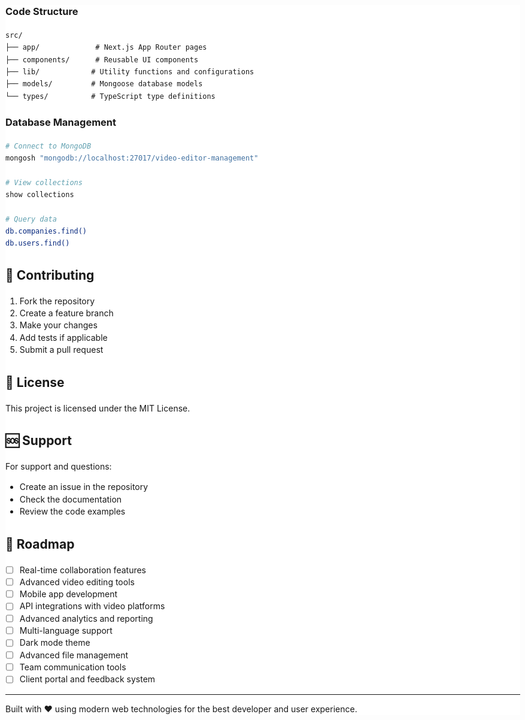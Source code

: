 ### Code Structure

```
src/
├── app/             # Next.js App Router pages
├── components/      # Reusable UI components
├── lib/            # Utility functions and configurations
├── models/         # Mongoose database models
└── types/          # TypeScript type definitions
```

### Database Management

```bash
# Connect to MongoDB
mongosh "mongodb://localhost:27017/video-editor-management"

# View collections
show collections

# Query data
db.companies.find()
db.users.find()
```

## 🤝 Contributing

1. Fork the repository
2. Create a feature branch
3. Make your changes
4. Add tests if applicable
5. Submit a pull request

## 📄 License

This project is licensed under the MIT License.

## 🆘 Support

For support and questions:

- Create an issue in the repository
- Check the documentation
- Review the code examples

## 🎯 Roadmap

- [ ] Real-time collaboration features
- [ ] Advanced video editing tools
- [ ] Mobile app development
- [ ] API integrations with video platforms
- [ ] Advanced analytics and reporting
- [ ] Multi-language support
- [ ] Dark mode theme
- [ ] Advanced file management
- [ ] Team communication tools
- [ ] Client portal and feedback system

---

Built with ❤️ using modern web technologies for the best developer and user experience.
